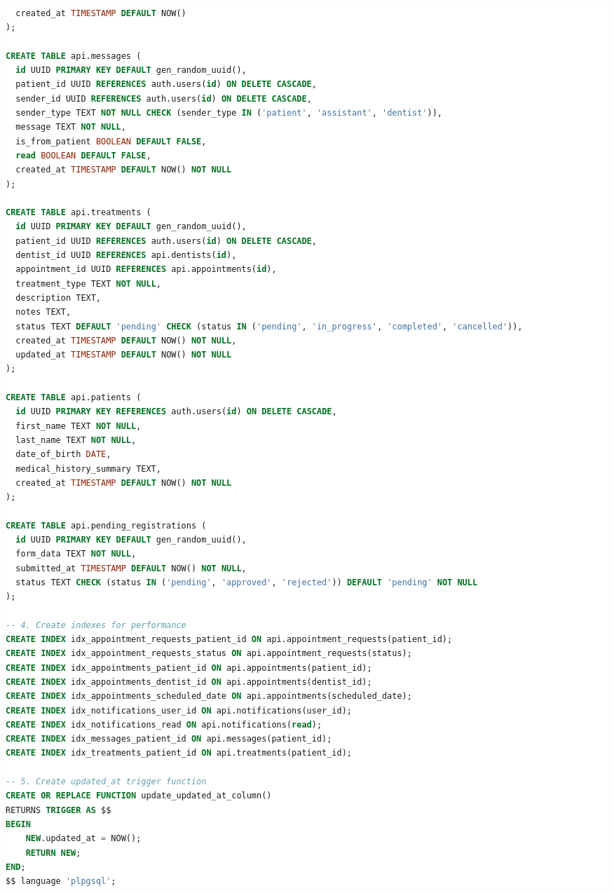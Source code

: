 ```sql
  created_at TIMESTAMP DEFAULT NOW()
);

CREATE TABLE api.messages (
  id UUID PRIMARY KEY DEFAULT gen_random_uuid(),
  patient_id UUID REFERENCES auth.users(id) ON DELETE CASCADE,
  sender_id UUID REFERENCES auth.users(id) ON DELETE CASCADE,
  sender_type TEXT NOT NULL CHECK (sender_type IN ('patient', 'assistant', 'dentist')),
  message TEXT NOT NULL,
  is_from_patient BOOLEAN DEFAULT FALSE,
  read BOOLEAN DEFAULT FALSE,
  created_at TIMESTAMP DEFAULT NOW() NOT NULL
);

CREATE TABLE api.treatments (
  id UUID PRIMARY KEY DEFAULT gen_random_uuid(),
  patient_id UUID REFERENCES auth.users(id) ON DELETE CASCADE,
  dentist_id UUID REFERENCES api.dentists(id),
  appointment_id UUID REFERENCES api.appointments(id),
  treatment_type TEXT NOT NULL,
  description TEXT,
  notes TEXT,
  status TEXT DEFAULT 'pending' CHECK (status IN ('pending', 'in_progress', 'completed', 'cancelled')),
  created_at TIMESTAMP DEFAULT NOW() NOT NULL,
  updated_at TIMESTAMP DEFAULT NOW() NOT NULL
);

CREATE TABLE api.patients (
  id UUID PRIMARY KEY REFERENCES auth.users(id) ON DELETE CASCADE,
  first_name TEXT NOT NULL,
  last_name TEXT NOT NULL,
  date_of_birth DATE,
  medical_history_summary TEXT,
  created_at TIMESTAMP DEFAULT NOW() NOT NULL
);

CREATE TABLE api.pending_registrations (
  id UUID PRIMARY KEY DEFAULT gen_random_uuid(),
  form_data TEXT NOT NULL,
  submitted_at TIMESTAMP DEFAULT NOW() NOT NULL,
  status TEXT CHECK (status IN ('pending', 'approved', 'rejected')) DEFAULT 'pending' NOT NULL
);

-- 4. Create indexes for performance
CREATE INDEX idx_appointment_requests_patient_id ON api.appointment_requests(patient_id);
CREATE INDEX idx_appointment_requests_status ON api.appointment_requests(status);
CREATE INDEX idx_appointments_patient_id ON api.appointments(patient_id);
CREATE INDEX idx_appointments_dentist_id ON api.appointments(dentist_id);
CREATE INDEX idx_appointments_scheduled_date ON api.appointments(scheduled_date);
CREATE INDEX idx_notifications_user_id ON api.notifications(user_id);
CREATE INDEX idx_notifications_read ON api.notifications(read);
CREATE INDEX idx_messages_patient_id ON api.messages(patient_id);
CREATE INDEX idx_treatments_patient_id ON api.treatments(patient_id);

-- 5. Create updated_at trigger function
CREATE OR REPLACE FUNCTION update_updated_at_column()
RETURNS TRIGGER AS $$
BEGIN
    NEW.updated_at = NOW();
    RETURN NEW;
END;
$$ language 'plpgsql';
```